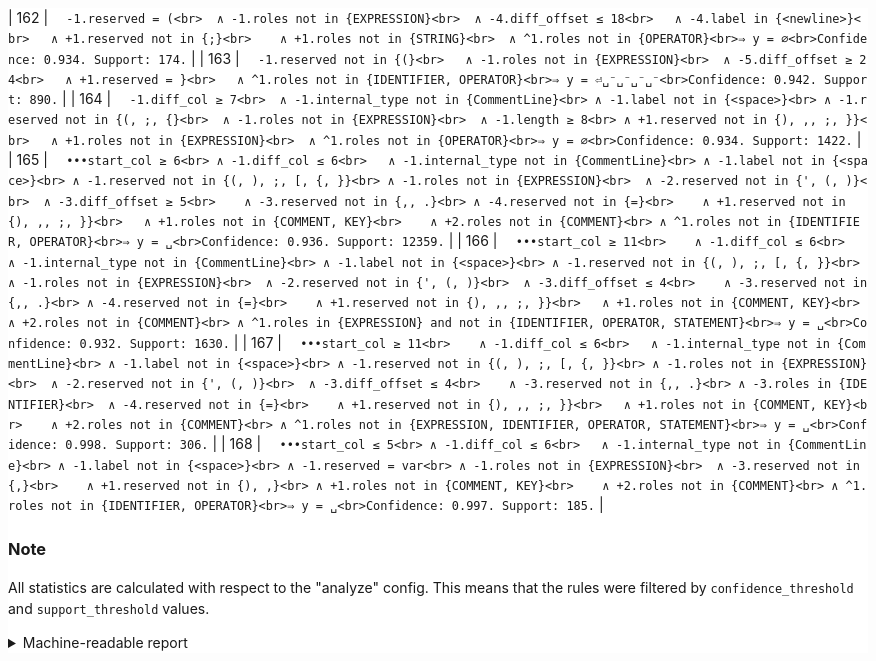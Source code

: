| 162 | `  -1.reserved = (<br>	∧ -1.roles not in {EXPRESSION}<br>	∧ -4.diff_offset ≤ 18<br>	∧ -4.label in {<newline>}<br>	∧ +1.reserved not in {;}<br>	∧ +1.roles not in {STRING}<br>	∧ ^1.roles not in {OPERATOR}<br>⇒ y = ∅<br>Confidence: 0.934. Support: 174.` |
| 163 | `  -1.reserved not in {(}<br>	∧ -1.roles not in {EXPRESSION}<br>	∧ -5.diff_offset ≥ 24<br>	∧ +1.reserved = }<br>	∧ ^1.roles not in {IDENTIFIER, OPERATOR}<br>⇒ y = ⏎␣⁻␣⁻␣⁻␣⁻<br>Confidence: 0.942. Support: 890.` |
| 164 | `  -1.diff_col ≥ 7<br>	∧ -1.internal_type not in {CommentLine}<br>	∧ -1.label not in {<space>}<br>	∧ -1.reserved not in {(, ;, {}<br>	∧ -1.roles not in {EXPRESSION}<br>	∧ -1.length ≥ 8<br>	∧ +1.reserved not in {), ,, ;, }}<br>	∧ +1.roles not in {EXPRESSION}<br>	∧ ^1.roles not in {OPERATOR}<br>⇒ y = ∅<br>Confidence: 0.934. Support: 1422.` |
| 165 | `  •••start_col ≥ 6<br>	∧ -1.diff_col ≤ 6<br>	∧ -1.internal_type not in {CommentLine}<br>	∧ -1.label not in {<space>}<br>	∧ -1.reserved not in {(, ), ;, [, {, }}<br>	∧ -1.roles not in {EXPRESSION}<br>	∧ -2.reserved not in {', (, )}<br>	∧ -3.diff_offset ≥ 5<br>	∧ -3.reserved not in {,, .}<br>	∧ -4.reserved not in {=}<br>	∧ +1.reserved not in {), ,, ;, }}<br>	∧ +1.roles not in {COMMENT, KEY}<br>	∧ +2.roles not in {COMMENT}<br>	∧ ^1.roles not in {IDENTIFIER, OPERATOR}<br>⇒ y = ␣<br>Confidence: 0.936. Support: 12359.` |
| 166 | `  •••start_col ≥ 11<br>	∧ -1.diff_col ≤ 6<br>	∧ -1.internal_type not in {CommentLine}<br>	∧ -1.label not in {<space>}<br>	∧ -1.reserved not in {(, ), ;, [, {, }}<br>	∧ -1.roles not in {EXPRESSION}<br>	∧ -2.reserved not in {', (, )}<br>	∧ -3.diff_offset ≤ 4<br>	∧ -3.reserved not in {,, .}<br>	∧ -4.reserved not in {=}<br>	∧ +1.reserved not in {), ,, ;, }}<br>	∧ +1.roles not in {COMMENT, KEY}<br>	∧ +2.roles not in {COMMENT}<br>	∧ ^1.roles in {EXPRESSION} and not in {IDENTIFIER, OPERATOR, STATEMENT}<br>⇒ y = ␣<br>Confidence: 0.932. Support: 1630.` |
| 167 | `  •••start_col ≥ 11<br>	∧ -1.diff_col ≤ 6<br>	∧ -1.internal_type not in {CommentLine}<br>	∧ -1.label not in {<space>}<br>	∧ -1.reserved not in {(, ), ;, [, {, }}<br>	∧ -1.roles not in {EXPRESSION}<br>	∧ -2.reserved not in {', (, )}<br>	∧ -3.diff_offset ≤ 4<br>	∧ -3.reserved not in {,, .}<br>	∧ -3.roles in {IDENTIFIER}<br>	∧ -4.reserved not in {=}<br>	∧ +1.reserved not in {), ,, ;, }}<br>	∧ +1.roles not in {COMMENT, KEY}<br>	∧ +2.roles not in {COMMENT}<br>	∧ ^1.roles not in {EXPRESSION, IDENTIFIER, OPERATOR, STATEMENT}<br>⇒ y = ␣<br>Confidence: 0.998. Support: 306.` |
| 168 | `  •••start_col ≤ 5<br>	∧ -1.diff_col ≤ 6<br>	∧ -1.internal_type not in {CommentLine}<br>	∧ -1.label not in {<space>}<br>	∧ -1.reserved = var<br>	∧ -1.roles not in {EXPRESSION}<br>	∧ -3.reserved not in {,}<br>	∧ +1.reserved not in {), ,}<br>	∧ +1.roles not in {COMMENT, KEY}<br>	∧ +2.roles not in {COMMENT}<br>	∧ ^1.roles not in {IDENTIFIER, OPERATOR}<br>⇒ y = ␣<br>Confidence: 0.997. Support: 185.` |

### Note
All statistics are calculated with respect to the "analyze" config. This means that the rules were filtered by
`confidence_threshold` and `support_threshold` values.

<details><summary>Machine-readable report</summary></details>
